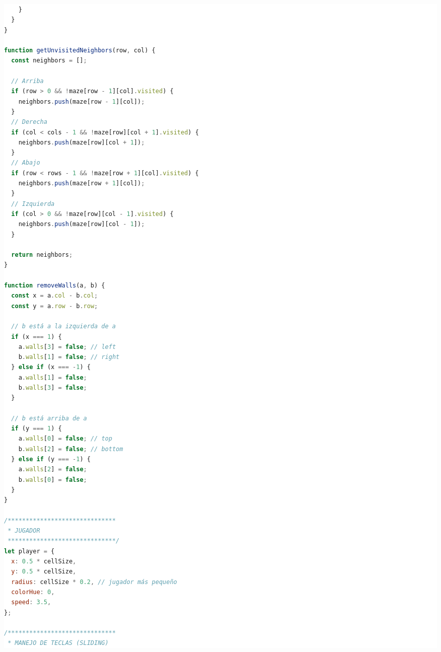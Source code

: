 ```js
    }
  }
}

function getUnvisitedNeighbors(row, col) {
  const neighbors = [];

  // Arriba
  if (row > 0 && !maze[row - 1][col].visited) {
    neighbors.push(maze[row - 1][col]);
  }
  // Derecha
  if (col < cols - 1 && !maze[row][col + 1].visited) {
    neighbors.push(maze[row][col + 1]);
  }
  // Abajo
  if (row < rows - 1 && !maze[row + 1][col].visited) {
    neighbors.push(maze[row + 1][col]);
  }
  // Izquierda
  if (col > 0 && !maze[row][col - 1].visited) {
    neighbors.push(maze[row][col - 1]);
  }

  return neighbors;
}

function removeWalls(a, b) {
  const x = a.col - b.col;
  const y = a.row - b.row;

  // b está a la izquierda de a
  if (x === 1) {
    a.walls[3] = false; // left
    b.walls[1] = false; // right
  } else if (x === -1) {
    a.walls[1] = false;
    b.walls[3] = false;
  }

  // b está arriba de a
  if (y === 1) {
    a.walls[0] = false; // top
    b.walls[2] = false; // bottom
  } else if (y === -1) {
    a.walls[2] = false;
    b.walls[0] = false;
  }
}

/******************************
 * JUGADOR
 ******************************/
let player = {
  x: 0.5 * cellSize,
  y: 0.5 * cellSize,
  radius: cellSize * 0.2, // jugador más pequeño
  colorHue: 0,
  speed: 3.5,
};

/******************************
 * MANEJO DE TECLAS (SLIDING)
```